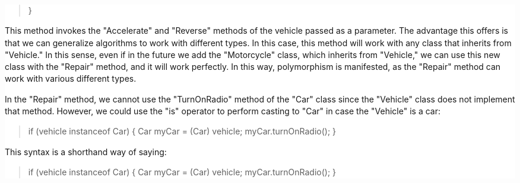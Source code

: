 >}

This method invokes the "Accelerate" and "Reverse" methods of the vehicle passed as a parameter. The advantage this offers is that we can generalize algorithms to work with different types. In this case, this method will work with any class that inherits from "Vehicle." In this sense, even if in the future we add the "Motorcycle" class, which inherits from "Vehicle," we can use this new class with the "Repair" method, and it will work perfectly. In this way, polymorphism is manifested, as the "Repair" method can work with various different types.

In the "Repair" method, we cannot use the "TurnOnRadio" method of the "Car" class since the "Vehicle" class does not implement that method. However, we could use the "is" operator to perform casting to "Car" in case the "Vehicle" is a car:

>if (vehicle instanceof Car)
{
Car myCar = (Car) vehicle;
myCar.turnOnRadio();
}


This syntax is a shorthand way of saying:

>if (vehicle instanceof Car) 
{
Car myCar = (Car) vehicle;
myCar.turnOnRadio();
}